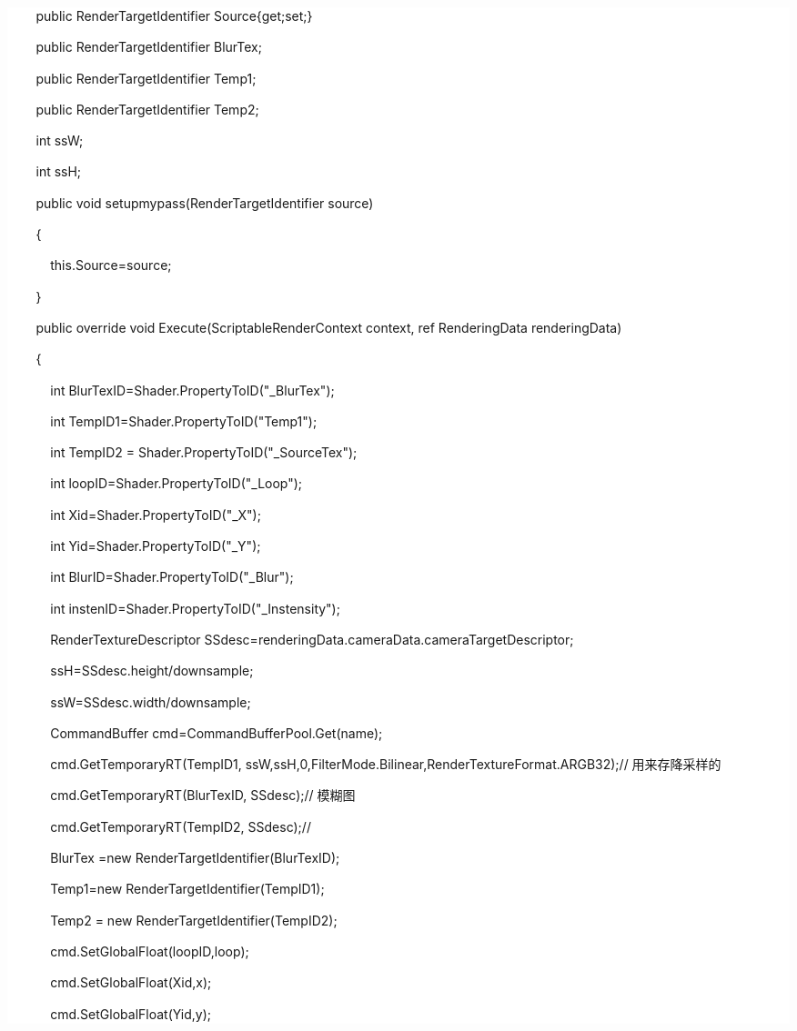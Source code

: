         public RenderTargetIdentifier Source{get;set;}

        public RenderTargetIdentifier BlurTex;

        public RenderTargetIdentifier Temp1;

        public RenderTargetIdentifier Temp2;

        int ssW;

        int ssH;

        public void setupmypass(RenderTargetIdentifier source)

        {

            this.Source=source;

        }

        public override void Execute(ScriptableRenderContext context, ref RenderingData renderingData)

        {

            int BlurTexID=Shader.PropertyToID("_BlurTex");

            int TempID1=Shader.PropertyToID("Temp1");

            int TempID2 = Shader.PropertyToID("_SourceTex");

            int loopID=Shader.PropertyToID("_Loop");

            int Xid=Shader.PropertyToID("_X");

            int Yid=Shader.PropertyToID("_Y");

            int BlurID=Shader.PropertyToID("_Blur");

            int instenID=Shader.PropertyToID("_Instensity");

            RenderTextureDescriptor SSdesc=renderingData.cameraData.cameraTargetDescriptor;

            ssH=SSdesc.height/downsample;

            ssW=SSdesc.width/downsample;

            CommandBuffer cmd=CommandBufferPool.Get(name);

            cmd.GetTemporaryRT(TempID1, ssW,ssH,0,FilterMode.Bilinear,RenderTextureFormat.ARGB32);// 用来存降采样的

            cmd.GetTemporaryRT(BlurTexID, SSdesc);// 模糊图

            cmd.GetTemporaryRT(TempID2, SSdesc);//

            BlurTex =new RenderTargetIdentifier(BlurTexID);

            Temp1=new RenderTargetIdentifier(TempID1);

            Temp2 = new RenderTargetIdentifier(TempID2);

            cmd.SetGlobalFloat(loopID,loop);

            cmd.SetGlobalFloat(Xid,x);

            cmd.SetGlobalFloat(Yid,y);
